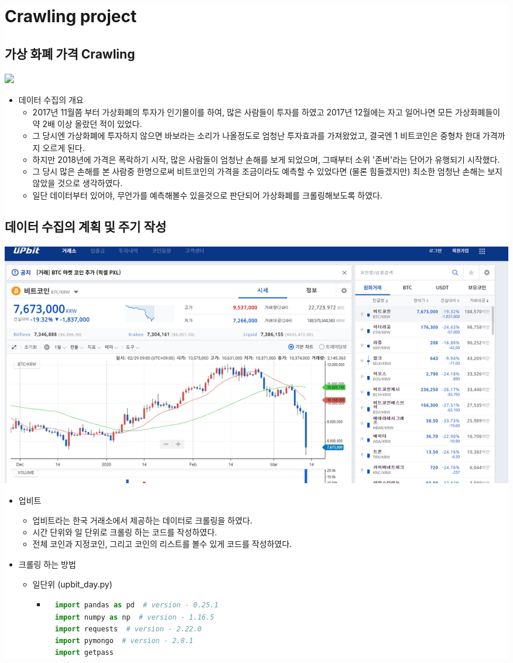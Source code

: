 # Crawling project
## 가상 화폐 가격 Crawling
 <img src="![1](https://user-images.githubusercontent.com/60168331/76542237-0cd8e800-64c8-11ea-9ee7-ad256274bafe.PNG)
">

  - 데이터 수집의 개요
	- 2017년 11월쯤 부터 가상화폐의 투자가 인기몰이를 하여, 많은 사람들이 투자를 하였고 2017년 12월에는 자고 일어나면 모든 가상화폐들이 약 2배 이상 올랐던 적이 있었다.
    - 그 당시엔 가상화폐에 투자하지 않으면 바보라는 소리가 나올정도로 엄청난 투자효과를 가져왔었고, 결국엔 1 비트코인은 중형차 한대 가격까지 오르게 된다.
    - 하지만 2018년에 가격은 폭락하기 시작, 많은 사람들이 엄청난 손해를 보게 되었으며, 그때부터 소위 '존버'라는 단어가 유행되기 시작했다.
    - 그 당시 많은 손해를 본 사람중 한명으로써 비트코인의 가격을 조금이라도 예측할 수 있었다면 (물론 힘들겠지만) 최소한 엄청난 손해는 보지 않았을 것으로 생각하였다.
    - 일단 데이터부터 있어야, 무언가를 예측해볼수 있을것으로 판단되어 가상화폐를 크롤링해보도록 하였다.
   

## 데이터 수집의 계획 및 주기 작성
<img src="2.png">

- 업비트
  - 업비트라는 한국 거래소에서 제공하는 데이터로 크롤링을 하였다.
  - 시간 단위와 일 단위로 크롤링 하는 코드를 작성하였다.
  - 전체 코인과 지정코인, 그리고 코인의 리스트를 볼수 있게 코드를 작성하였다.

- 크롤링 하는 방법
  - 일단위 (upbit_day.py)
    - ```python
        import pandas as pd  # version - 0.25.1
        import numpy as np  # version - 1.16.5
        import requests  # version - 2.22.0
        import pymongo  # version - 2.8.1
        import getpass
